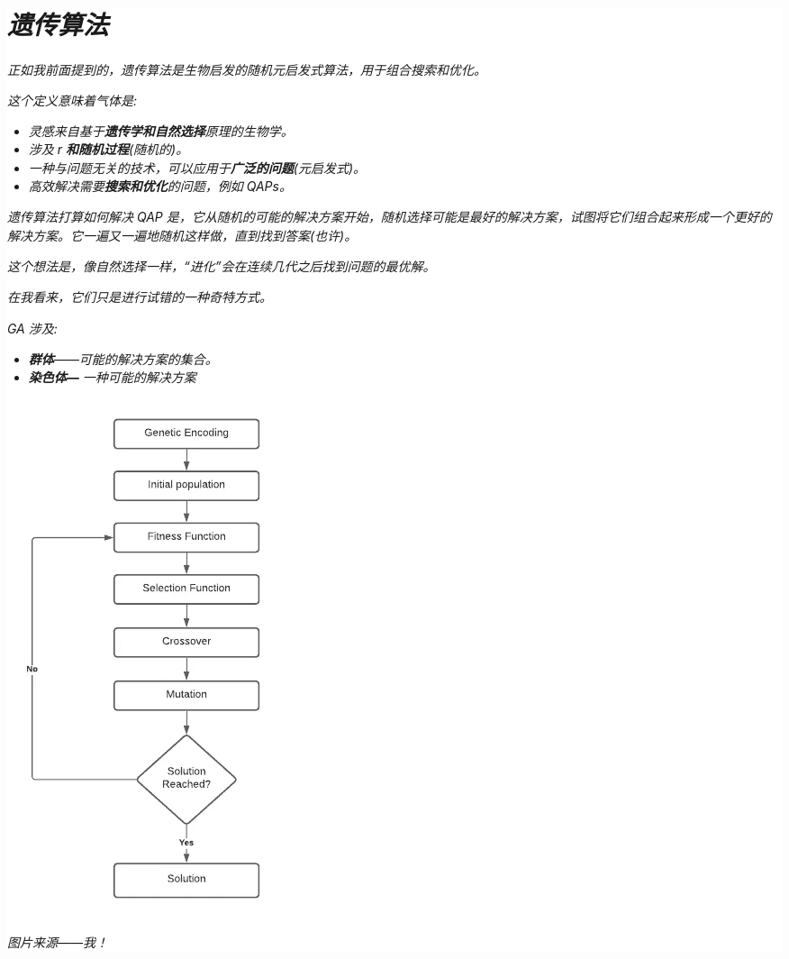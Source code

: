 # ***遗传算法***

*正如我前面提到的，遗传算法是生物启发的随机元启发式算法，用于组合搜索和优化。*

*这个定义意味着气体是:*

*   *灵感来自基于**遗传学和自然选择**原理的生物学。*
*   *涉及 r **和随机过程**(随机的)。*
*   *一种与问题无关的技术，可以应用于**广泛的问题**(元启发式)。*
*   *高效解决需要**搜索和优化**的问题，例如 QAPs。*

*遗传算法打算如何解决 QAP 是，它从随机的可能的解决方案开始，随机选择可能是最好的解决方案，试图将它们组合起来形成一个更好的解决方案。它一遍又一遍地随机这样做，直到找到答案(也许)。*

*这个想法是，像自然选择一样，“进化”会在连续几代之后找到问题的最优解。*

*在我看来，它们只是进行试错的一种奇特方式。*

*GA 涉及:*

*   ***群体**——可能的解决方案的集合。*
*   ***染色体—** 一种可能的解决方案*

*![](img/171d5f7a477dc88ae9fbe7479c614e7b.png)*

*图片来源——我！*
